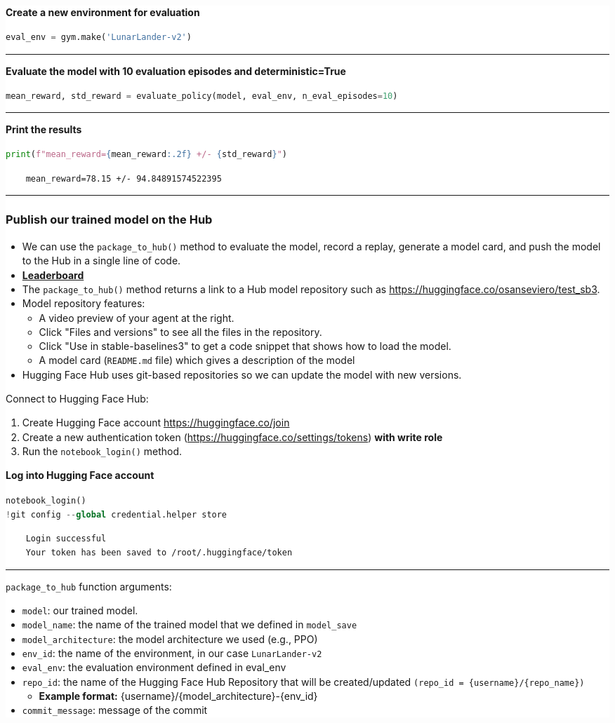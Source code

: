 **Create a new environment for evaluation**
```python
eval_env = gym.make('LunarLander-v2')
```

------

**Evaluate the model with 10 evaluation episodes and deterministic=True**
```python
mean_reward, std_reward = evaluate_policy(model, eval_env, n_eval_episodes=10)
```

------

**Print the results**
```python
print(f"mean_reward={mean_reward:.2f} +/- {std_reward}")
```
```text
    mean_reward=78.15 +/- 94.84891574522395
```

------


### Publish our trained model on the Hub

* We can use the `package_to_hub()` method to evaluate the model, record a replay, generate a model card, and push the model to the Hub in a single line of code.
* [**Leaderboard**](https://huggingface.co/spaces/ThomasSimonini/Lunar-Lander-Leaderboard)
* The `package_to_hub()` method returns a link to a Hub model repository such as https://huggingface.co/osanseviero/test_sb3. 
* Model repository features:
    * A video preview of your agent at the right. 
    * Click "Files and versions" to see all the files in the repository.
    * Click "Use in stable-baselines3" to get a code snippet that shows how to load the model.
    * A model card (`README.md` file) which gives a description of the model
* Hugging Face Hub uses git-based repositories so we can update the model with new versions.

Connect to Hugging Face Hub:
1. Create Hugging Face account https://huggingface.co/join
2. Create a new authentication token (https://huggingface.co/settings/tokens) **with write role**
3. Run the `notebook_login()` method.


**Log into Hugging Face account**
```python
notebook_login()
!git config --global credential.helper store
```
```text
    Login successful
    Your token has been saved to /root/.huggingface/token
```

------

`package_to_hub` function arguments:
- `model`: our trained model.
- `model_name`: the name of the trained model that we defined in `model_save`
- `model_architecture`: the model architecture we used (e.g., PPO)
- `env_id`: the name of the environment, in our case `LunarLander-v2`
- `eval_env`: the evaluation environment defined in eval_env
- `repo_id`: the name of the Hugging Face Hub Repository that will be created/updated `(repo_id = {username}/{repo_name})`
    * **Example format:** {username}/{model_architecture}-{env_id}
- `commit_message`: message of the commit

